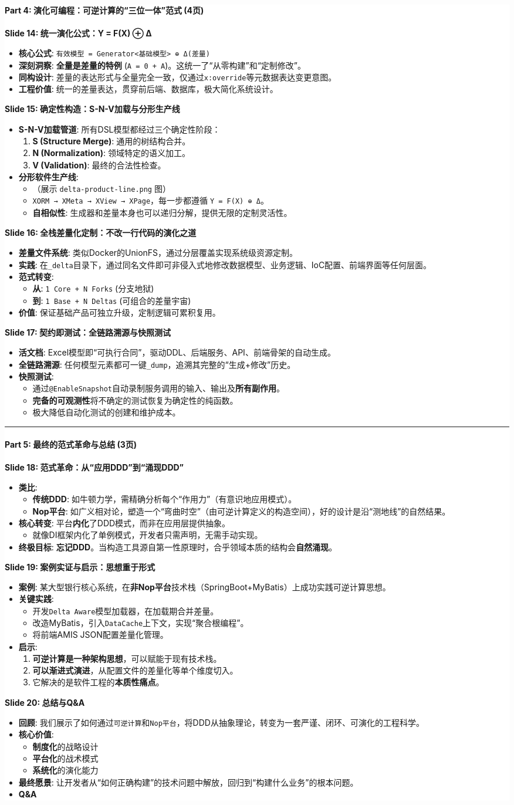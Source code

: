 
#### **Part 4: 演化可编程：可逆计算的“三位一体”范式 (4页)**

**Slide 14: 统一演化公式：Y = F(X) ⊕ Δ**
*   **核心公式**: `有效模型 = Generator<基础模型> ⊕ Δ(差量)`
*   **深刻洞察**: **全量是差量的特例** (`A = 0 + A`)。这统一了“从零构建”和“定制修改”。
*   **同构设计**: 差量的表达形式与全量完全一致，仅通过`x:override`等元数据表达变更意图。
*   **工程价值**: 统一的差量表达，贯穿前后端、数据库，极大简化系统设计。

**Slide 15: 确定性构造：S-N-V加载与分形生产线**
*   **S-N-V加载管道**: 所有DSL模型都经过三个确定性阶段：
    1.  **S (Structure Merge)**: 通用的树结构合并。
    2.  **N (Normalization)**: 领域特定的语义加工。
    3.  **V (Validation)**: 最终的合法性检查。
*   **分形软件生产线**:
    *   （展示 `delta-product-line.png` 图）
    *   `XORM → XMeta → XView → XPage`，每一步都遵循 `Y = F(X) ⊕ Δ`。
    *   **自相似性**: 生成器和差量本身也可以递归分解，提供无限的定制灵活性。

**Slide 16: 全栈差量化定制：不改一行代码的演化之道**
*   **差量文件系统**: 类似Docker的UnionFS，通过分层覆盖实现系统级资源定制。
*   **实践**: 在`_delta`目录下，通过同名文件即可非侵入式地修改数据模型、业务逻辑、IoC配置、前端界面等任何层面。
*   **范式转变**:
    *   **从**: `1 Core + N Forks` (分支地狱)
    *   **到**: `1 Base + N Deltas` (可组合的差量宇宙)
*   **价值**: 保证基础产品可独立升级，定制逻辑可累积复用。

**Slide 17: 契约即测试：全链路溯源与快照测试**
*   **活文档**: Excel模型即“可执行合同”，驱动DDL、后端服务、API、前端骨架的自动生成。
*   **全链路溯源**: 任何模型元素都可一键`_dump`，追溯其完整的“生成+修改”历史。
*   **快照测试**:
    *   通过`@EnableSnapshot`自动录制服务调用的输入、输出及**所有副作用**。
    *   **完备的可观测性**将不确定的测试恢复为确定性的纯函数。
    *   极大降低自动化测试的创建和维护成本。

---

#### **Part 5: 最终的范式革命与总结 (3页)**

**Slide 18: 范式革命：从“应用DDD”到“涌现DDD”**
*   **类比**:
    *   **传统DDD**: 如牛顿力学，需精确分析每个“作用力”（有意识地应用模式）。
    *   **Nop平台**: 如广义相对论，塑造一个“弯曲时空”（由可逆计算定义的构造空间），好的设计是沿“测地线”的自然结果。
*   **核心转变**: 平台**内化**了DDD模式，而非在应用层提供抽象。
    *   就像DI框架内化了单例模式，开发者只需声明，无需手动实现。
*   **终极目标**: **忘记DDD**。当构造工具源自第一性原理时，合乎领域本质的结构会**自然涌现**。

**Slide 19: 案例实证与启示：思想重于形式**
*   **案例**: 某大型银行核心系统，在**非Nop平台**技术栈（SpringBoot+MyBatis）上成功实践可逆计算思想。
*   **关键实践**:
    *   开发`Delta Aware`模型加载器，在加载期合并差量。
    *   改造MyBatis，引入`DataCache`上下文，实现“聚合根编程”。
    *   将前端AMIS JSON配置差量化管理。
*   **启示**:
    1.  **可逆计算是一种架构思想**，可以赋能于现有技术栈。
    2.  **可以渐进式演进**，从配置文件的差量化等单个维度切入。
    3.  它解决的是软件工程的**本质性痛点**。

**Slide 20: 总结与Q&A**
*   **回顾**: 我们展示了如何通过`可逆计算`和`Nop平台`，将DDD从抽象理论，转变为一套严谨、闭环、可演化的工程科学。
*   **核心价值**:
    *   **制度化**的战略设计
    *   **平台化**的战术模式
    *   **系统化**的演化能力
*   **最终愿景**: 让开发者从“如何正确构建”的技术问题中解放，回归到“构建什么业务”的根本问题。
*   **Q&A**